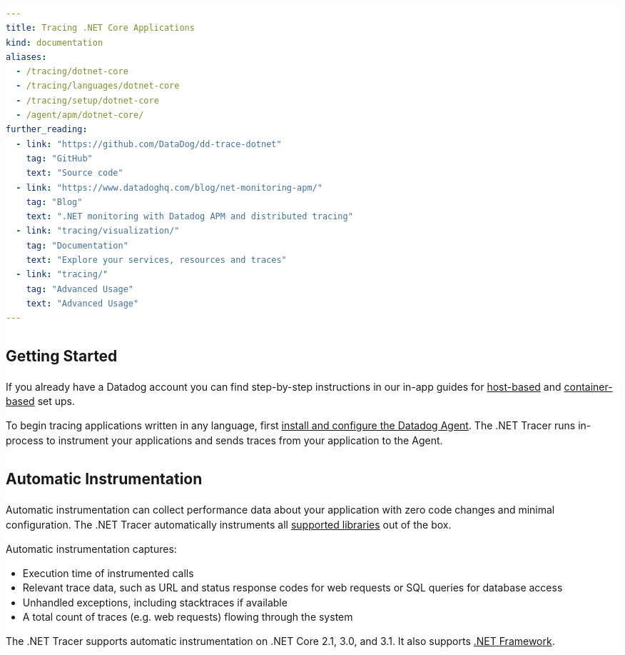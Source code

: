 ```yaml
---
title: Tracing .NET Core Applications
kind: documentation
aliases:
  - /tracing/dotnet-core
  - /tracing/languages/dotnet-core
  - /tracing/setup/dotnet-core
  - /agent/apm/dotnet-core/
further_reading:
  - link: "https://github.com/DataDog/dd-trace-dotnet"
    tag: "GitHub"
    text: "Source code"
  - link: "https://www.datadoghq.com/blog/net-monitoring-apm/"
    tag: "Blog"
    text: ".NET monitoring with Datadog APM and distributed tracing"
  - link: "tracing/visualization/"
    tag: "Documentation"
    text: "Explore your services, resources and traces"
  - link: "tracing/"
    tag: "Advanced Usage"
    text: "Advanced Usage"
---
```


## Getting Started

<div class="alert alert-info">If you already have a Datadog account you can find step-by-step instructions in our in-app guides for <a href="https://app.datadoghq.com/apm/docs?architecture=host-based&language=net" target=_blank> host-based</a> and <a href="https://app.datadoghq.com/apm/docs?architecture=container-based&language=net" target=_blank>container-based</a> set ups.</div>

To begin tracing applications written in any language, first [install and configure the Datadog Agent][1]. The .NET Tracer runs in-process to instrument your applications and sends traces from your application to the Agent.

## Automatic Instrumentation

Automatic instrumentation can collect performance data about your application with zero code changes and minimal configuration. The .NET Tracer automatically instruments all [supported libraries][2] out of the box.

Automatic instrumentation captures:

- Execution time of instrumented calls
- Relevant trace data, such as URL and status response codes for web requests or SQL queries for database access
- Unhandled exceptions, including stacktraces if available
- A total count of traces (e.g. web requests) flowing through the system

The .NET Tracer supports automatic instrumentation on .NET Core 2.1, 3.0, and 3.1. It also supports [.NET Framework][3].


[1]: /tracing/send_traces
[2]: #integrations
[3]: /tracing/setup/dotnet-framework
[4]: https://github.com/DataDog/dd-trace-dotnet/releases
[5]: /help
[6]: https://www.nuget.org/packages/Datadog.Trace
[7]: /tracing/manual_instrumentation/?tab=net
[8]: https://docs.microsoft.com/en-us/dotnet/standard/net-standard#net-implementation-support
[9]: /tracing/guide/setting_primary_tags_to_scope/#environment
[10]: #required-environment-variables
[11]: https://docs.docker.com/engine/reference/builder/#env
[12]: https://github.com/dotnet/runtime/issues/10506
[13]: https://github.com/DataDog/dd-trace-dotnet/issues/302#issuecomment-496654196